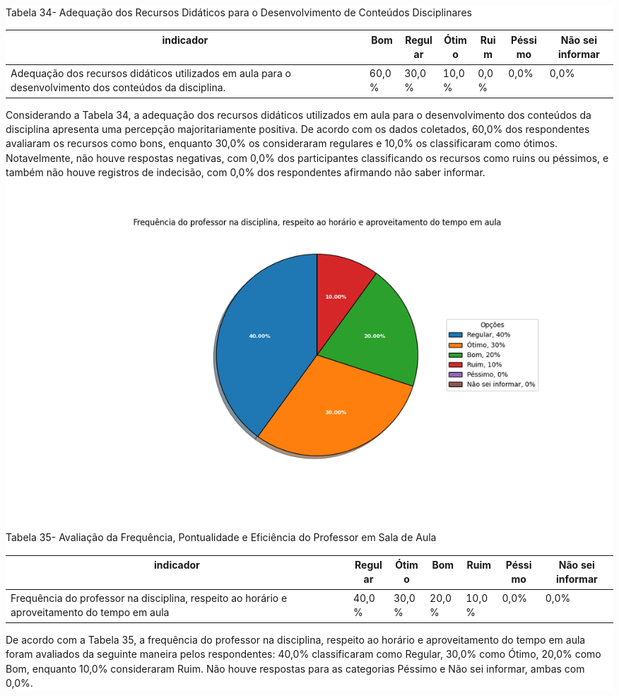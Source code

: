 Tabela 34- Adequação dos Recursos Didáticos para o Desenvolvimento de Conteúdos Disciplinares 

| indicador | Bom | Regular | Ótimo | Ruim | Péssimo | Não sei informar | 
|---|---|---|---|---|---|---| 
| Adequação dos recursos didáticos utilizados em aula para o desenvolvimento dos conteúdos da disciplina. | 60,0% |  30,0% |  10,0% |  0,0% |  0,0% |  0,0% | 
 
Considerando a Tabela 34, a adequação dos recursos didáticos utilizados em aula para o desenvolvimento dos conteúdos da disciplina apresenta uma percepção majoritariamente positiva. De acordo com os dados coletados, 60,0% dos respondentes avaliaram os recursos como bons, enquanto 30,0% os consideraram regulares e 10,0% os classificaram como ótimos. Notavelmente, não houve respostas negativas, com 0,0% dos participantes classificando os recursos como ruins ou péssimos, e também não houve registros de indecisão, com 0,0% dos respondentes afirmando não saber informar.


![Avaliação da Frequência, Pontualidade e Eficiência do Professor em Sala de Aula](Figura_Grafico/fig_67_224_1776.png 'Avaliação da Frequência, Pontualidade e Eficiência do Professor em Sala de Aula')

Tabela 35- Avaliação da Frequência, Pontualidade e Eficiência do Professor em Sala de Aula 

| indicador | Regular | Ótimo | Bom | Ruim | Péssimo | Não sei informar | 
|---|---|---|---|---|---|---| 
| Frequência do professor na disciplina, respeito ao horário e aproveitamento do tempo em aula | 40,0% |  30,0% |  20,0% |  10,0% |  0,0% |  0,0% | 
 
De acordo com a Tabela 35, a frequência do professor na disciplina, respeito ao horário e aproveitamento do tempo em aula foram avaliados da seguinte maneira pelos respondentes: 40,0% classificaram como Regular, 30,0% como Ótimo, 20,0% como Bom, enquanto 10,0% consideraram Ruim. Não houve respostas para as categorias Péssimo e Não sei informar, ambas com 0,0%.


